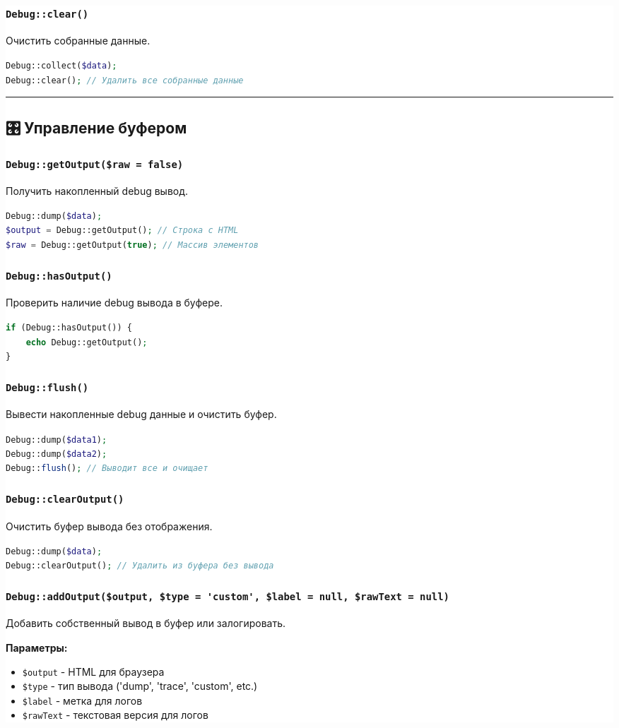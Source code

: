 ### `Debug::clear()`
Очистить собранные данные.

```php
Debug::collect($data);
Debug::clear(); // Удалить все собранные данные
```

---

## 🎛️ Управление буфером

### `Debug::getOutput($raw = false)`
Получить накопленный debug вывод.

```php
Debug::dump($data);
$output = Debug::getOutput(); // Строка с HTML
$raw = Debug::getOutput(true); // Массив элементов
```

### `Debug::hasOutput()`
Проверить наличие debug вывода в буфере.

```php
if (Debug::hasOutput()) {
    echo Debug::getOutput();
}
```

### `Debug::flush()`
Вывести накопленные debug данные и очистить буфер.

```php
Debug::dump($data1);
Debug::dump($data2);
Debug::flush(); // Выводит все и очищает
```

### `Debug::clearOutput()`
Очистить буфер вывода без отображения.

```php
Debug::dump($data);
Debug::clearOutput(); // Удалить из буфера без вывода
```

### `Debug::addOutput($output, $type = 'custom', $label = null, $rawText = null)`
Добавить собственный вывод в буфер или залогировать.

**Параметры:**
- `$output` - HTML для браузера
- `$type` - тип вывода ('dump', 'trace', 'custom', etc.)
- `$label` - метка для логов
- `$rawText` - текстовая версия для логов
